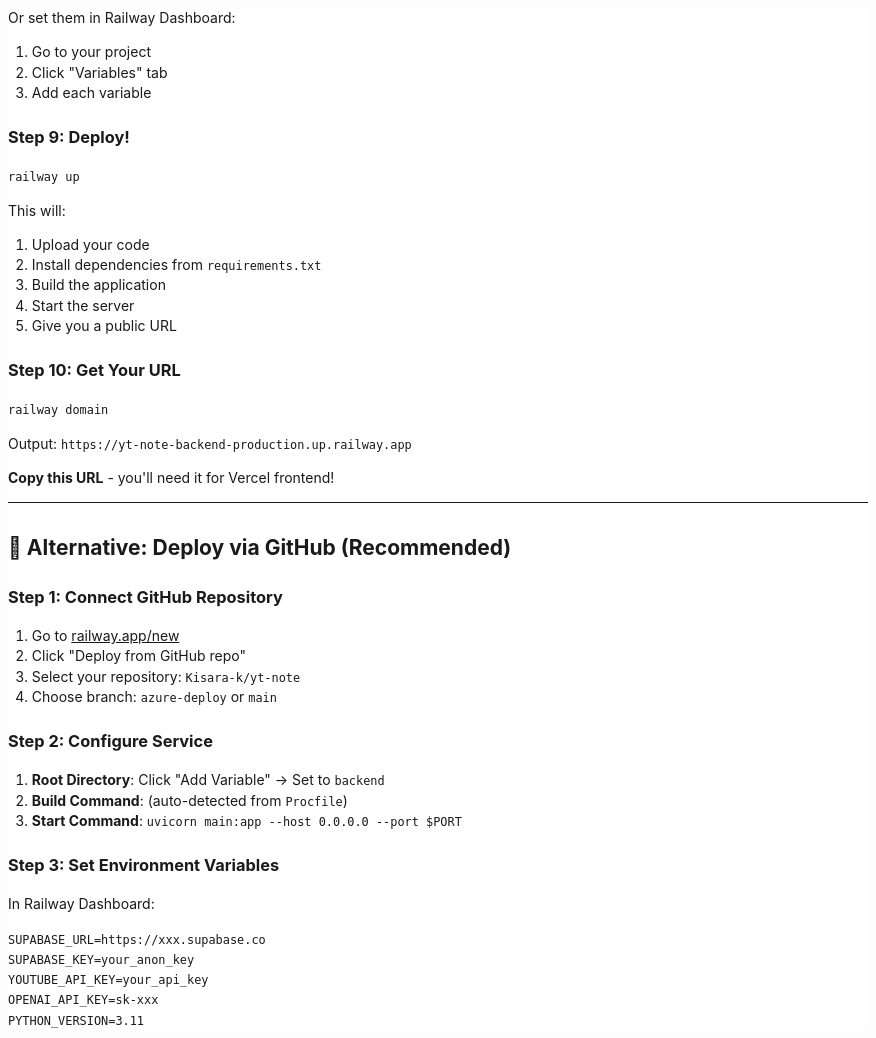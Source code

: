 Or set them in Railway Dashboard:

1. Go to your project
2. Click "Variables" tab
3. Add each variable

### Step 9: Deploy!

```bash
railway up
```

This will:

1. Upload your code
2. Install dependencies from `requirements.txt`
3. Build the application
4. Start the server
5. Give you a public URL

### Step 10: Get Your URL

```bash
railway domain
```

Output: `https://yt-note-backend-production.up.railway.app`

**Copy this URL** - you'll need it for Vercel frontend!

---

## 🔧 Alternative: Deploy via GitHub (Recommended)

### Step 1: Connect GitHub Repository

1. Go to [railway.app/new](https://railway.app/new)
2. Click "Deploy from GitHub repo"
3. Select your repository: `Kisara-k/yt-note`
4. Choose branch: `azure-deploy` or `main`

### Step 2: Configure Service

1. **Root Directory**: Click "Add Variable" → Set to `backend`
2. **Build Command**: (auto-detected from `Procfile`)
3. **Start Command**: `uvicorn main:app --host 0.0.0.0 --port $PORT`

### Step 3: Set Environment Variables

In Railway Dashboard:

```
SUPABASE_URL=https://xxx.supabase.co
SUPABASE_KEY=your_anon_key
YOUTUBE_API_KEY=your_api_key
OPENAI_API_KEY=sk-xxx
PYTHON_VERSION=3.11
```
